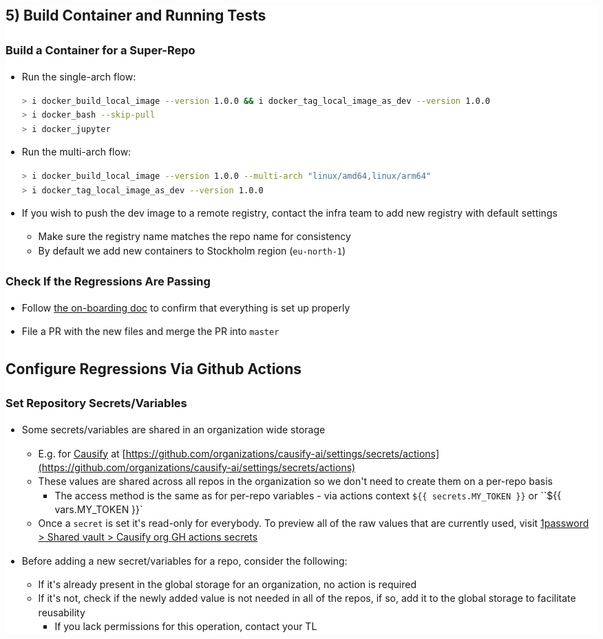 ## 5) Build Container and Running Tests

### Build a Container for a Super-Repo

- Run the single-arch flow:

  ```bash
  > i docker_build_local_image --version 1.0.0 && i docker_tag_local_image_as_dev --version 1.0.0
  > i docker_bash --skip-pull
  > i docker_jupyter
  ```

- Run the multi-arch flow:

  ```bash
  > i docker_build_local_image --version 1.0.0 --multi-arch "linux/amd64,linux/arm64"
  > i docker_tag_local_image_as_dev --version 1.0.0
  ```

- If you wish to push the dev image to a remote registry, contact the infra team
  to add new registry with default settings
  - Make sure the registry name matches the repo name for consistency
  - By default we add new containers to Stockholm region (`eu-north-1`)

### Check If the Regressions Are Passing

- Follow
  [the on-boarding doc](/docs/onboarding/ck.development_setup.how_to_guide.md#begin-working)
  to confirm that everything is set up properly

- File a PR with the new files and merge the PR into `master`

## Configure Regressions Via Github Actions

### Set Repository Secrets/Variables

- Some secrets/variables are shared in an organization wide storage
  - E.g. for [Causify](https://github.com/organizations/causify-ai) at
    [https://github.com/organizations/causify-ai/settings/secrets/actions](https://github.com/organizations/causify-ai/settings/secrets/actions)
  - These values are shared across all repos in the organization so we don't
    need to create them on a per-repo basis
    - The access method is the same as for per-repo variables - via actions
      context `${{ secrets.MY_TOKEN }}` or ``${{ vars.MY_TOKEN }}`
  - Once a `secret` is set it's read-only for everybody. To preview all of the
    raw values that are currently used, visit
    [1password > Shared vault > Causify org GH actions secrets](https://causify.1password.com/app#/everything/AllItems/ofre2i2yhv2lyf7ggvv2a4uouaaxvzjzaomv3hol24txn2an5imq)

- Before adding a new secret/variables for a repo, consider the following:
  - If it's already present in the global storage for an organization, no action
    is required
  - If it's not, check if the newly added value is not needed in all of the
    repos, if so, add it to the global storage to facilitate reusability
    - If you lack permissions for this operation, contact your TL
